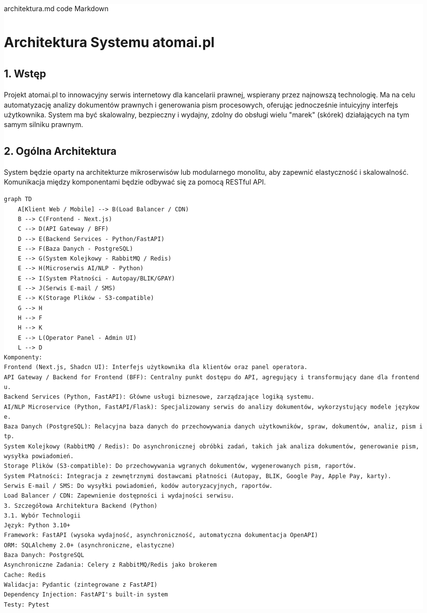 architektura.md
code
Markdown
# Architektura Systemu atomai.pl

## 1. Wstęp

Projekt atomai.pl to innowacyjny serwis internetowy dla kancelarii prawnej, wspierany przez najnowszą technologię. Ma na celu automatyzację analizy dokumentów prawnych i generowania pism procesowych, oferując jednocześnie intuicyjny interfejs użytkownika. System ma być skalowalny, bezpieczny i wydajny, zdolny do obsługi wielu "marek" (skórek) działających na tym samym silniku prawnym.

## 2. Ogólna Architektura

System będzie oparty na architekturze mikroserwisów lub modularnego monolitu, aby zapewnić elastyczność i skalowalność. Komunikacja między komponentami będzie odbywać się za pomocą RESTful API.

```mermaid
graph TD
    A[Klient Web / Mobile] --> B(Load Balancer / CDN)
    B --> C(Frontend - Next.js)
    C --> D(API Gateway / BFF)
    D --> E(Backend Services - Python/FastAPI)
    E --> F(Baza Danych - PostgreSQL)
    E --> G(System Kolejkowy - RabbitMQ / Redis)
    E --> H(Microserwis AI/NLP - Python)
    E --> I(System Płatności - Autopay/BLIK/GPAY)
    E --> J(Serwis E-mail / SMS)
    E --> K(Storage Plików - S3-compatible)
    G --> H
    H --> F
    H --> K
    E --> L(Operator Panel - Admin UI)
    L --> D
Komponenty:
Frontend (Next.js, Shadcn UI): Interfejs użytkownika dla klientów oraz panel operatora.
API Gateway / Backend for Frontend (BFF): Centralny punkt dostępu do API, agregujący i transformujący dane dla frontendu.
Backend Services (Python, FastAPI): Główne usługi biznesowe, zarządzające logiką systemu.
AI/NLP Microservice (Python, FastAPI/Flask): Specjalizowany serwis do analizy dokumentów, wykorzystujący modele językowe.
Baza Danych (PostgreSQL): Relacyjna baza danych do przechowywania danych użytkowników, spraw, dokumentów, analiz, pism itp.
System Kolejkowy (RabbitMQ / Redis): Do asynchronicznej obróbki zadań, takich jak analiza dokumentów, generowanie pism, wysyłka powiadomień.
Storage Plików (S3-compatible): Do przechowywania wgranych dokumentów, wygenerowanych pism, raportów.
System Płatności: Integracja z zewnętrznymi dostawcami płatności (Autopay, BLIK, Google Pay, Apple Pay, karty).
Serwis E-mail / SMS: Do wysyłki powiadomień, kodów autoryzacyjnych, raportów.
Load Balancer / CDN: Zapewnienie dostępności i wydajności serwisu.
3. Szczegółowa Architektura Backend (Python)
3.1. Wybór Technologii
Język: Python 3.10+
Framework: FastAPI (wysoka wydajność, asynchroniczność, automatyczna dokumentacja OpenAPI)
ORM: SQLAlchemy 2.0+ (asynchroniczne, elastyczne)
Baza Danych: PostgreSQL
Asynchroniczne Zadania: Celery z RabbitMQ/Redis jako brokerem
Cache: Redis
Walidacja: Pydantic (zintegrowane z FastAPI)
Dependency Injection: FastAPI's built-in system
Testy: Pytest
```